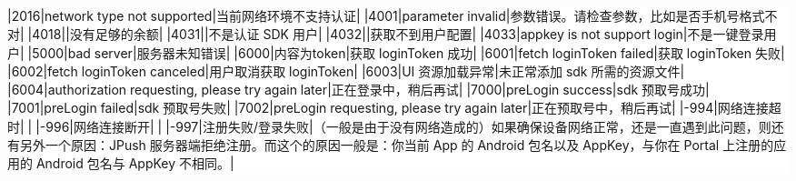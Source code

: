 |2016|network type not supported|当前网络环境不支持认证|
|4001|parameter invalid|参数错误。请检查参数，比如是否手机号格式不对|
|4018||没有足够的余额|
|4031||不是认证 SDK 用户|
|4032||获取不到用户配置|
|4033|appkey is not support login|不是一键登录用户|
|5000|bad server|服务器未知错误|
|6000|内容为token|获取 loginToken 成功|
|6001|fetch loginToken failed|获取 loginToken 失败|
|6002|fetch loginToken canceled|用户取消获取 loginToken|
|6003|UI 资源加载异常|未正常添加 sdk 所需的资源文件|
|6004|authorization requesting, please try again later|正在登录中，稍后再试|
|7000|preLogin success|sdk 预取号成功|
|7001|preLogin failed|sdk 预取号失败|
|7002|preLogin requesting, please try again later|正在预取号中，稍后再试|
|-994|网络连接超时|   |
|-996|网络连接断开|   |
|-997|注册失败/登录失败|（一般是由于没有网络造成的）如果确保设备网络正常，还是一直遇到此问题，则还有另外一个原因：JPush 服务器端拒绝注册。而这个的原因一般是：你当前 App 的 Android 包名以及 AppKey，与你在 Portal 上注册的应用的 Android 包名与 AppKey 不相同。|
